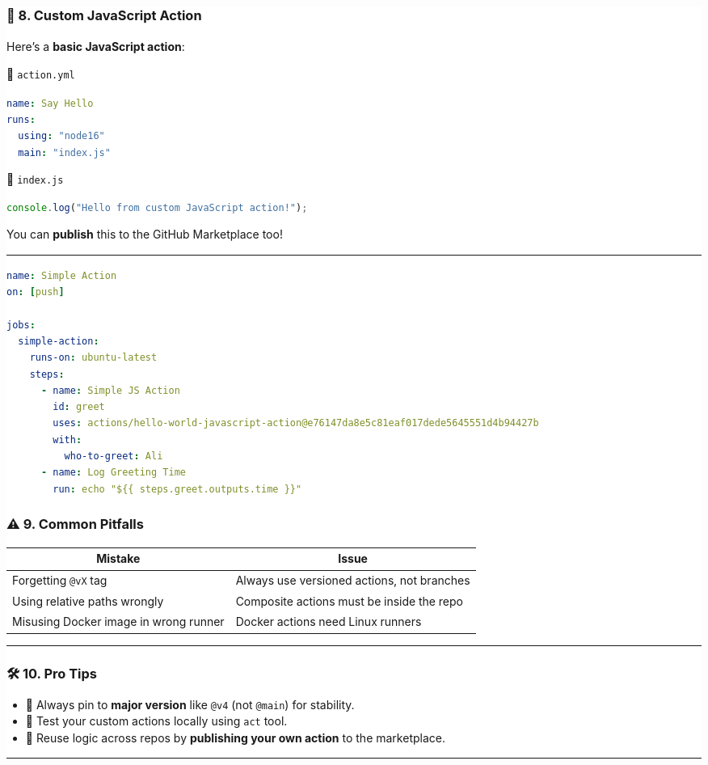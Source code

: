 ### 🧠 8. Custom JavaScript Action

Here’s a **basic JavaScript action**:

📁 `action.yml`

```yaml
name: Say Hello
runs:
  using: "node16"
  main: "index.js"
```

📄 `index.js`

```js
console.log("Hello from custom JavaScript action!");
```

You can **publish** this to the GitHub Marketplace too!

---

```yaml
name: Simple Action
on: [push]

jobs:
  simple-action:
    runs-on: ubuntu-latest
    steps:
      - name: Simple JS Action
        id: greet
        uses: actions/hello-world-javascript-action@e76147da8e5c81eaf017dede5645551d4b94427b
        with:
          who-to-greet: Ali
      - name: Log Greeting Time
        run: echo "${{ steps.greet.outputs.time }}"
```

### ⚠️ 9. Common Pitfalls

| Mistake                               | Issue                                      |
| ------------------------------------- | ------------------------------------------ |
| Forgetting `@vX` tag                  | Always use versioned actions, not branches |
| Using relative paths wrongly          | Composite actions must be inside the repo  |
| Misusing Docker image in wrong runner | Docker actions need Linux runners          |

---

### 🛠 10. Pro Tips

* 🔖 Always pin to **major version** like `@v4` (not `@main`) for stability.
* 🧪 Test your custom actions locally using `act` tool.
* 🔄 Reuse logic across repos by **publishing your own action** to the marketplace.

---